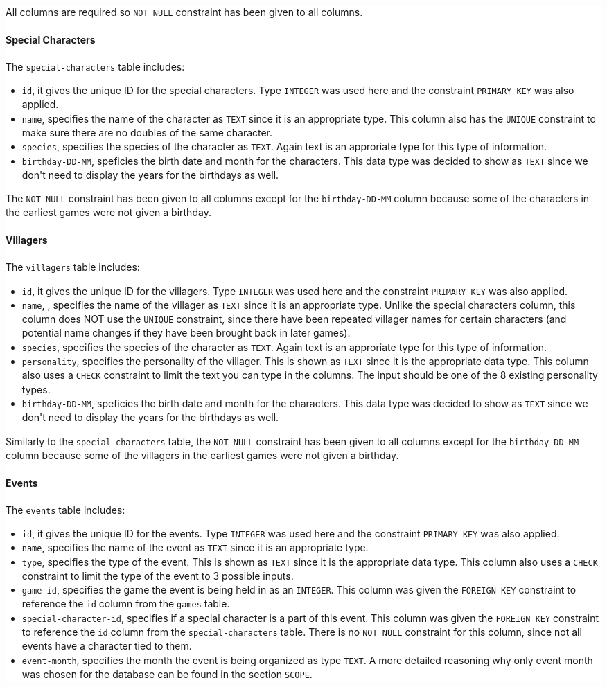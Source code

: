 All columns are required so `NOT NULL` constraint has been given to all columns.

#### Special Characters

The `special-characters` table includes:

* `id`, it gives the unique ID for the special characters. Type `INTEGER` was used here and the constraint `PRIMARY KEY` was also applied.
* `name`, specifies the name of the character as `TEXT` since it is an appropriate type. This column also has the `UNIQUE` constraint to make sure there are no doubles of the same character.
* `species`, specifies the species of the character as `TEXT`. Again text is an approriate type for this type of information.
* `birthday-DD-MM`, speficies the birth date and month for the characters. This data type was decided to show as `TEXT` since we don't need to display the years for the birthdays as well.

The `NOT NULL` constraint has been given to all columns except for the `birthday-DD-MM` column because some of the characters in the earliest games were not given a birthday.

#### Villagers

The `villagers` table includes:

* `id`, it gives the unique ID for the villagers. Type `INTEGER` was used here and the constraint `PRIMARY KEY` was also applied.
* `name`, , specifies the name of the villager as `TEXT` since it is an appropriate type. Unlike the special characters column, this column does NOT use the `UNIQUE` constraint, since there have been repeated villager names for certain characters (and potential name changes if they have been brought back in later games).
* `species`, specifies the species of the character as `TEXT`. Again text is an approriate type for this type of information.
* `personality`, specifies the personality of the villager. This is shown as `TEXT` since it is the appropriate data type. This column also uses a `CHECK` constraint to limit the text you can type in the columns. The input should be one of the 8 existing personality types.
* `birthday-DD-MM`, speficies the birth date and month for the characters. This data type was decided to show as `TEXT` since we don't need to display the years for the birthdays as well.

Similarly to the `special-characters` table, the `NOT NULL` constraint has been given to all columns except for the `birthday-DD-MM` column because some of the villagers in the earliest games were not given a birthday.

#### Events

The `events` table includes:

* `id`, it gives the unique ID for the events. Type `INTEGER` was used here and the constraint `PRIMARY KEY` was also applied.
* `name`, specifies the name of the event as `TEXT` since it is an appropriate type.
* `type`, specifies the type of the event. This is shown as `TEXT` since it is the appropriate data type. This column also uses a `CHECK` constraint to limit the type of the event to 3 possible inputs.
* `game-id`, specifies the game the event is being held in as an `INTEGER`. This column was given the `FOREIGN KEY` constraint to reference the `id` column from the `games` table.
* `special-character-id`, specifies if a special character is a part of this event. This column was given the `FOREIGN KEY` constraint to reference the `id` column from the `special-characters` table. There is no `NOT NULL` constraint for this column, since not all events have a character tied to them.
* `event-month`, specifies the month the event is being organized as type `TEXT`. A more detailed reasoning why only event month was chosen for the database can be found in the section `SCOPE`.
